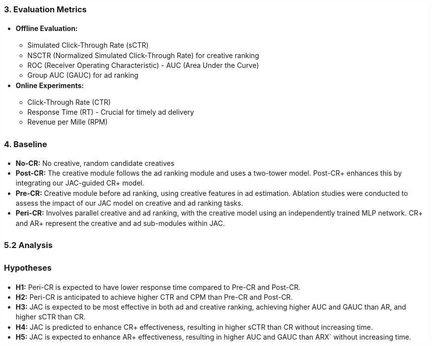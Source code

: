 <h3>3. Evaluation Metrics</h3>
<ul>
<li><strong>Offline Evaluation:</strong></li>
<ul>
  <li>Simulated Click-Through Rate (sCTR)</li>
  <li>NSCTR (Normalized Simulated Click-Through Rate) for creative ranking</li>
  <li>ROC (Receiver Operating Characteristic) - AUC (Area Under the Curve)</li>
  <li>Group AUC (GAUC) for ad ranking</li>
</ul>

<li><strong>Online Experiments:</strong></li>
<ul>
  <li>Click-Through Rate (CTR)</li>
  <li>Response Time (RT) - Crucial for timely ad delivery</li>
  <li>Revenue per Mille (RPM)</li>
</ul>
</ul>

<h3>4. Baseline</h3>
<ul>
  <li><strong>No-CR:</strong> No creative, random candidate creatives</li>
  <li><strong>Post-CR:</strong> The creative module follows the ad ranking module and uses a two-tower model. Post-CR+ enhances this by integrating our JAC-guided CR+ model.</li>
  <li><strong>Pre-CR:</strong> Creative module before ad ranking, using creative features in ad estimation. Ablation studies were conducted to assess the impact of our JAC model on creative and ad ranking tasks.</li>
  <li><strong>Peri-CR:</strong> Involves parallel creative and ad ranking, with the creative model using an independently trained MLP network. CR+ and AR+ represent the creative and ad sub-modules within JAC.</li>
</ul>

### 5.2 Analysis
<h3>Hypotheses</h3>
<ul>
  <li><strong>H1:</strong> Peri-CR is expected to have lower response time compared to Pre-CR and Post-CR.</li>
  <li><strong>H2:</strong> Peri-CR is anticipated to achieve higher CTR and CPM than Pre-CR and Post-CR.</li>
  <li><strong>H3:</strong> JAC is expected to be most effective in both ad and creative ranking, achieving higher AUC and GAUC than AR, and higher sCTR than CR.</li>
  <li><strong>H4:</strong> JAC is predicted to enhance CR+ effectiveness, resulting in higher sCTR than CR without increasing time.</li>
  <li><strong>H5:</strong> JAC is expected to enhance AR+ effectiveness, resulting in higher AUC and GAUC than ARX` without increasing time.</li>
</ul>
